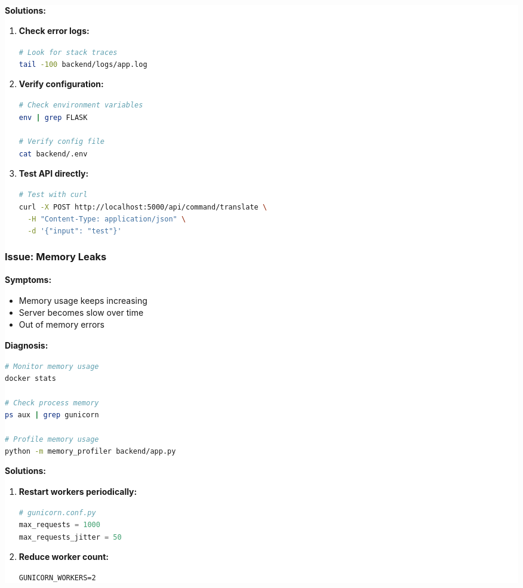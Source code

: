 **Solutions:**

1. **Check error logs:**
   ```bash
   # Look for stack traces
   tail -100 backend/logs/app.log
   ```

2. **Verify configuration:**
   ```bash
   # Check environment variables
   env | grep FLASK
   
   # Verify config file
   cat backend/.env
   ```

3. **Test API directly:**
   ```bash
   # Test with curl
   curl -X POST http://localhost:5000/api/command/translate \
     -H "Content-Type: application/json" \
     -d '{"input": "test"}'
   ```

### Issue: Memory Leaks

**Symptoms:**
- Memory usage keeps increasing
- Server becomes slow over time
- Out of memory errors

**Diagnosis:**
```bash
# Monitor memory usage
docker stats

# Check process memory
ps aux | grep gunicorn

# Profile memory usage
python -m memory_profiler backend/app.py
```

**Solutions:**

1. **Restart workers periodically:**
   ```python
   # gunicorn.conf.py
   max_requests = 1000
   max_requests_jitter = 50
   ```

2. **Reduce worker count:**
   ```env
   GUNICORN_WORKERS=2
   ```
